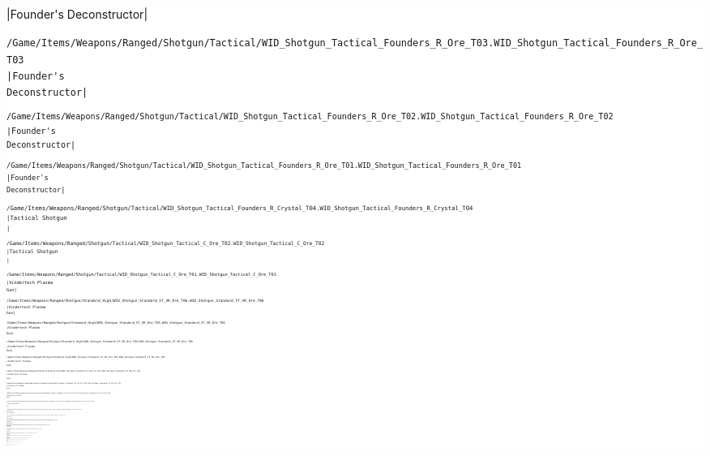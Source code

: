 |Founder's Deconstructor|<p><pre><code>/Game/Items/Weapons/Ranged/Shotgun/Tactical/WID_Shotgun_Tactical_Founders_R_Ore_T03.WID_Shotgun_Tactical_Founders_R_Ore_T03
|Founder's Deconstructor|<p><pre><code>/Game/Items/Weapons/Ranged/Shotgun/Tactical/WID_Shotgun_Tactical_Founders_R_Ore_T02.WID_Shotgun_Tactical_Founders_R_Ore_T02
|Founder's Deconstructor|<p><pre><code>/Game/Items/Weapons/Ranged/Shotgun/Tactical/WID_Shotgun_Tactical_Founders_R_Ore_T01.WID_Shotgun_Tactical_Founders_R_Ore_T01
|Founder's Deconstructor|<p><pre><code>/Game/Items/Weapons/Ranged/Shotgun/Tactical/WID_Shotgun_Tactical_Founders_R_Crystal_T04.WID_Shotgun_Tactical_Founders_R_Crystal_T04
|Tactical Shotgun  |<p><pre><code>/Game/Items/Weapons/Ranged/Shotgun/Tactical/WID_Shotgun_Tactical_C_Ore_T02.WID_Shotgun_Tactical_C_Ore_T02
|Tactical Shotgun  |<p><pre><code>/Game/Items/Weapons/Ranged/Shotgun/Tactical/WID_Shotgun_Tactical_C_Ore_T01.WID_Shotgun_Tactical_C_Ore_T01
|Vindertech Plasma Gun|<p><pre><code>/Game/Items/Weapons/Ranged/Shotgun/Standard_High/WID_Shotgun_Standard_VT_VR_Ore_T06.WID_Shotgun_Standard_VT_VR_Ore_T06
|Vindertech Plasma Gun|<p><pre><code>/Game/Items/Weapons/Ranged/Shotgun/Standard_High/WID_Shotgun_Standard_VT_VR_Ore_T05.WID_Shotgun_Standard_VT_VR_Ore_T05
|Vindertech Plasma Gun|<p><pre><code>/Game/Items/Weapons/Ranged/Shotgun/Standard_High/WID_Shotgun_Standard_VT_VR_Ore_T04.WID_Shotgun_Standard_VT_VR_Ore_T04
|Vindertech Plasma Gun|<p><pre><code>/Game/Items/Weapons/Ranged/Shotgun/Standard_High/WID_Shotgun_Standard_VT_VR_Ore_T03.WID_Shotgun_Standard_VT_VR_Ore_T03
|Vindertech Plasma Gun|<p><pre><code>/Game/Items/Weapons/Ranged/Shotgun/Standard_High/WID_Shotgun_Standard_VT_VR_Ore_T02.WID_Shotgun_Standard_VT_VR_Ore_T02
|Vindertech Plasma Gun|<p><pre><code>/Game/Items/Weapons/Ranged/Shotgun/Standard_High/WID_Shotgun_Standard_VT_VR_Ore_T01.WID_Shotgun_Standard_VT_VR_Ore_T01
|Vindertech Plasma Gun|<p><pre><code>/Game/Items/Weapons/Ranged/Shotgun/Standard_High/WID_Shotgun_Standard_VT_VR_Crystal_T06.WID_Shotgun_Standard_VT_VR_Crystal_T06
|Vindertech Plasma Gun|<p><pre><code>/Game/Items/Weapons/Ranged/Shotgun/Standard_High/WID_Shotgun_Standard_VT_VR_Crystal_T05.WID_Shotgun_Standard_VT_VR_Crystal_T05
|Vindertech Plasma Gun|<p><pre><code>/Game/Items/Weapons/Ranged/Shotgun/Standard_High/WID_Shotgun_Standard_VT_VR_Crystal_T04.WID_Shotgun_Standard_VT_VR_Crystal_T04
|Vindertech Disintegrator|<p><pre><code>/Game/Items/Weapons/Ranged/Shotgun/Standard_High/WID_Shotgun_Standard_VT_SR_Ore_T06.WID_Shotgun_Standard_VT_SR_Ore_T06
|Vindertech Disintegrator|<p><pre><code>/Game/Items/Weapons/Ranged/Shotgun/Standard_High/WID_Shotgun_Standard_VT_SR_Ore_T05.WID_Shotgun_Standard_VT_SR_Ore_T05
|Vindertech Disintegrator|<p><pre><code>/Game/Items/Weapons/Ranged/Shotgun/Standard_High/WID_Shotgun_Standard_VT_SR_Ore_T04.WID_Shotgun_Standard_VT_SR_Ore_T04
|Vindertech Disintegrator|<p><pre><code>/Game/Items/Weapons/Ranged/Shotgun/Standard_High/WID_Shotgun_Standard_VT_SR_Ore_T03.WID_Shotgun_Standard_VT_SR_Ore_T03
|Vindertech Disintegrator|<p><pre><code>/Game/Items/Weapons/Ranged/Shotgun/Standard_High/WID_Shotgun_Standard_VT_SR_Ore_T02.WID_Shotgun_Standard_VT_SR_Ore_T02
|Vindertech Disintegrator|<p><pre><code>/Game/Items/Weapons/Ranged/Shotgun/Standard_High/WID_Shotgun_Standard_VT_SR_Ore_T01.WID_Shotgun_Standard_VT_SR_Ore_T01
|Vindertech Disintegrator|<p><pre><code>/Game/Items/Weapons/Ranged/Shotgun/Standard_High/WID_Shotgun_Standard_VT_SR_Crystal_T06.WID_Shotgun_Standard_VT_SR_Crystal_T06
|Vindertech Disintegrator|<p><pre><code>/Game/Items/Weapons/Ranged/Shotgun/Standard_High/WID_Shotgun_Standard_VT_SR_Crystal_T05.WID_Shotgun_Standard_VT_SR_Crystal_T05
|Vindertech Disintegrator|<p><pre><code>/Game/Items/Weapons/Ranged/Shotgun/Standard_High/WID_Shotgun_Standard_VT_SR_Crystal_T04.WID_Shotgun_Standard_VT_SR_Crystal_T04
|Templar   |<p><pre><code>/Game/Items/Weapons/Ranged/Shotgun/Standard_High/WID_Shotgun_Standard_VR_Ore_T06.WID_Shotgun_Standard_VR_Ore_T06
|Templar   |<p><pre><code>/Game/Items/Weapons/Ranged/Shotgun/Standard_High/WID_Shotgun_Standard_VR_Ore_T05.WID_Shotgun_Standard_VR_Ore_T05
|Templar   |<p><pre><code>/Game/Items/Weapons/Ranged/Shotgun/Standard_High/WID_Shotgun_Standard_VR_Ore_T04.WID_Shotgun_Standard_VR_Ore_T04
|Templar   |<p><pre><code>/Game/Items/Weapons/Ranged/Shotgun/Standard_High/WID_Shotgun_Standard_VR_Ore_T03.WID_Shotgun_Standard_VR_Ore_T03
|Templar   |<p><pre><code>/Game/Items/Weapons/Ranged/Shotgun/Standard_High/WID_Shotgun_Standard_VR_Ore_T02.WID_Shotgun_Standard_VR_Ore_T02
|Templar   |<p><pre><code>/Game/Items/Weapons/Ranged/Shotgun/Standard_High/WID_Shotgun_Standard_VR_Ore_T01.WID_Shotgun_Standard_VR_Ore_T01
|Templar   |<p><pre><code>/Game/Items/Weapons/Ranged/Shotgun/Standard_High/WID_Shotgun_Standard_VR_Crystal_T06.WID_Shotgun_Standard_VR_Crystal_T06
|Templar   |<p><pre><code>/Game/Items/Weapons/Ranged/Shotgun/Standard_High/WID_Shotgun_Standard_VR_Crystal_T05.WID_Shotgun_Standard_VR_Crystal_T05
|Templar   |<p><pre><code>/Game/Items/Weapons/Ranged/Shotgun/Standard_High/WID_Shotgun_Standard_VR_Crystal_T04.WID_Shotgun_Standard_VR_Crystal_T04
|The Bear|<p><pre><code>/Game/Items/Weapons/Ranged/Shotgun/Standard_High/WID_Shotgun_Standard_SR_Ore_T06.WID_Shotgun_Standard_SR_Ore_T06
|The Bear|<p><pre><code>/Game/Items/Weapons/Ranged/Shotgun/Standard_High/WID_Shotgun_Standard_SR_Ore_T05.WID_Shotgun_Standard_SR_Ore_T05
|The Bear|<p><pre><code>/Game/Items/Weapons/Ranged/Shotgun/Standard_High/WID_Shotgun_Standard_SR_Ore_T04.WID_Shotgun_Standard_SR_Ore_T04
|The Bear|<p><pre><code>/Game/Items/Weapons/Ranged/Shotgun/Standard_High/WID_Shotgun_Standard_SR_Ore_T03.WID_Shotgun_Standard_SR_Ore_T03